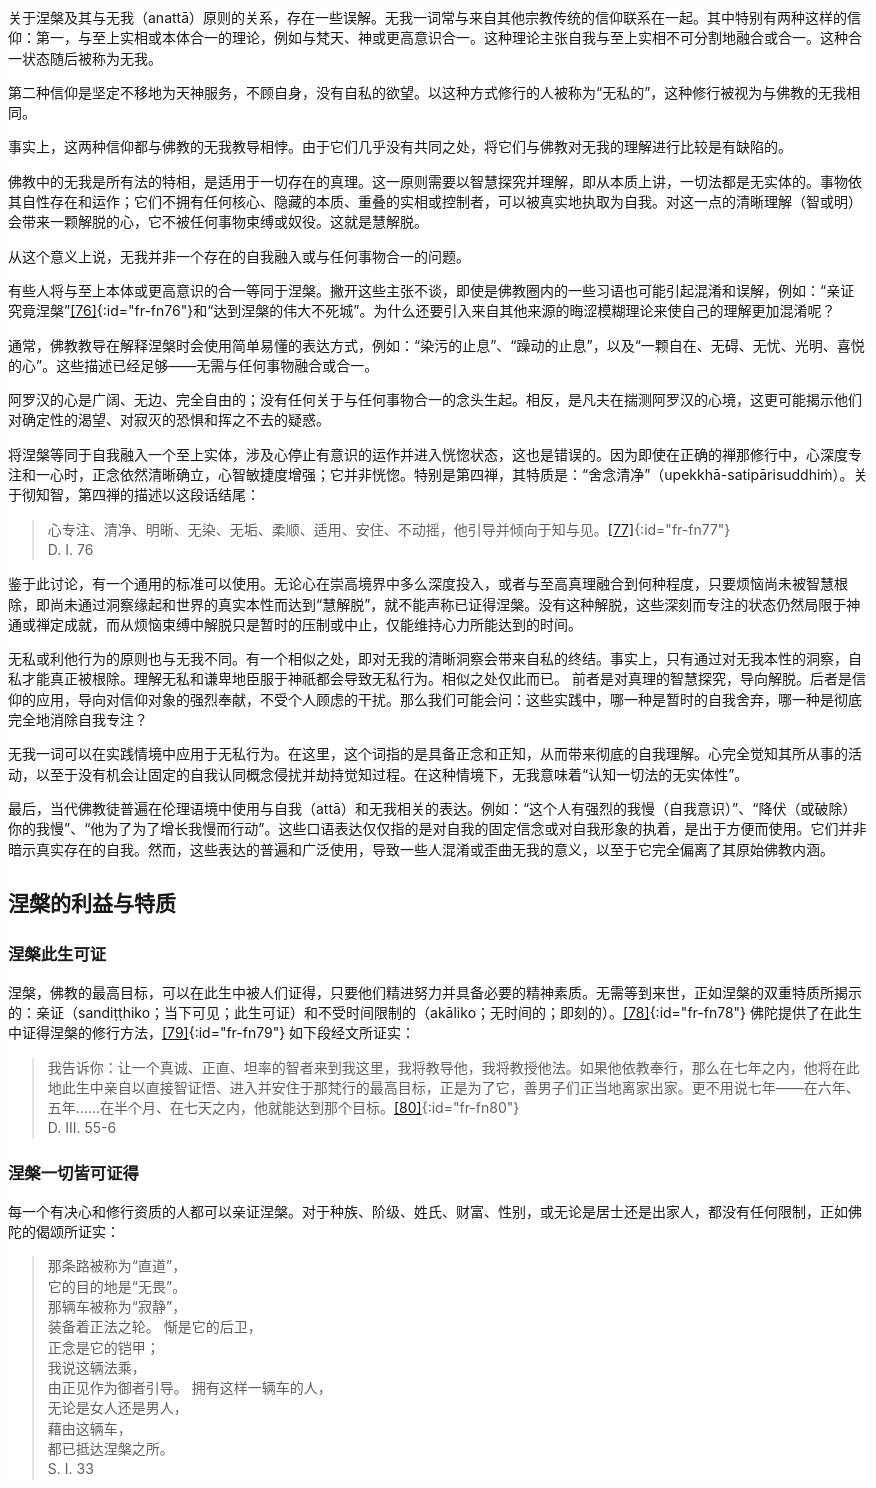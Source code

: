 关于涅槃及其与无我（anattā）原则的关系，存在一些误解。无我一词常与来自其他宗教传统的信仰联系在一起。其中特别有两种这样的信仰：第一，与至上实相或本体合一的理论，例如与梵天、神或更高意识合一。这种理论主张自我与至上实相不可分割地融合或合一。这种合一状态随后被称为无我。

第二种信仰是坚定不移地为天神服务，不顾自身，没有自私的欲望。以这种方式修行的人被称为“无私的”，这种修行被视为与佛教的无我相同。

事实上，这两种信仰都与佛教的无我教导相悖。由于它们几乎没有共同之处，将它们与佛教对无我的理解进行比较是有缺陷的。

佛教中的无我是所有法的特相，是适用于一切存在的真理。这一原则需要以智慧探究并理解，即从本质上讲，一切法都是无实体的。事物依其自性存在和运作；它们不拥有任何核心、隐藏的本质、重叠的实相或控制者，可以被真实地执取为自我。对这一点的清晰理解（智或明）会带来一颗解脱的心，它不被任何事物束缚或奴役。这就是慧解脱。

从这个意义上说，无我并非一个存在的自我融入或与任何事物合一的问题。

有些人将与至上本体或更高意识的合一等同于涅槃。撇开这些主张不谈，即使是佛教圈内的一些习语也可能引起混淆和误解，例如：“亲证究竟涅槃”[\[76\]](#fn-fn76){:id="fr-fn76"}和“达到涅槃的伟大不死城”。为什么还要引入来自其他来源的晦涩模糊理论来使自己的理解更加混淆呢？

通常，佛教教导在解释涅槃时会使用简单易懂的表达方式，例如：“染污的止息”、“躁动的止息”，以及“一颗自在、无碍、无忧、光明、喜悦的心”。这些描述已经足够——无需与任何事物融合或合一。

阿罗汉的心是广阔、无边、完全自由的；没有任何关于与任何事物合一的念头生起。相反，是凡夫在揣测阿罗汉的心境，这更可能揭示他们对确定性的渴望、对寂灭的恐惧和挥之不去的疑惑。

将涅槃等同于自我融入一个至上实体，涉及心停止有意识的运作并进入恍惚状态，这也是错误的。因为即使在正确的禅那修行中，心深度专注和一心时，正念依然清晰确立，心智敏捷度增强；它并非恍惚。特别是第四禅，其特质是：“舍念清净”（upekkhā-satipārisuddhiṁ）。关于彻知智，第四禅的描述以这段话结尾：

> 心专注、清净、明晰、无染、无垢、柔顺、适用、安住、不动摇，他引导并倾向于知与见。[\[77\]](#fn-fn77){:id="fr-fn77"}  
> D. I. 76

鉴于此讨论，有一个通用的标准可以使用。无论心在崇高境界中多么深度投入，或者与至高真理融合到何种程度，只要烦恼尚未被智慧根除，即尚未通过洞察缘起和世界的真实本性而达到“慧解脱”，就不能声称已证得涅槃。没有这种解脱，这些深刻而专注的状态仍然局限于神通或禅定成就，而从烦恼束缚中解脱只是暂时的压制或中止，仅能维持心力所能达到的时间。

无私或利他行为的原则也与无我不同。有一个相似之处，即对无我的清晰洞察会带来自私的终结。事实上，只有通过对无我本性的洞察，自私才能真正被根除。理解无私和谦卑地臣服于神祇都会导致无私行为。相似之处仅此而已。 前者是对真理的智慧探究，导向解脱。后者是信仰的应用，导向对信仰对象的强烈奉献，不受个人顾虑的干扰。那么我们可能会问：这些实践中，哪一种是暂时的自我舍弃，哪一种是彻底完全地消除自我专注？

无我一词可以在实践情境中应用于无私行为。在这里，这个词指的是具备正念和正知，从而带来彻底的自我理解。心完全觉知其所从事的活动，以至于没有机会让固定的自我认同概念侵扰并劫持觉知过程。在这种情境下，无我意味着“认知一切法的无实体性”。

最后，当代佛教徒普遍在伦理语境中使用与自我（attā）和无我相关的表达。例如：“这个人有强烈的我慢（自我意识）”、“降伏（或破除）你的我慢”、“他为了为了增长我慢而行动”。这些口语表达仅仅指的是对自我的固定信念或对自我形象的执着，是出于方便而使用。它们并非暗示真实存在的自我。然而，这些表达的普遍和广泛使用，导致一些人混淆或歪曲无我的意义，以至于它完全偏离了其原始佛教内涵。

## 涅槃的利益与特质

### 涅槃此生可证

涅槃，佛教的最高目标，可以在此生中被人们证得，只要他们精进努力并具备必要的精神素质。无需等到来世，正如涅槃的双重特质所揭示的：亲证（sandiṭṭhiko；当下可见；此生可证）和不受时间限制的（akāliko；无时间的；即刻的）。[\[78\]](#fn-fn78){:id="fr-fn78"} 佛陀提供了在此生中证得涅槃的修行方法，[\[79\]](#fn-fn79){:id="fr-fn79"} 如下段经文所证实：

> 我告诉你：让一个真诚、正直、坦率的智者来到我这里，我将教导他，我将教授他法。如果他依教奉行，那么在七年之内，他将在此地此生中亲自以直接智证悟、进入并安住于那梵行的最高目标，正是为了它，善男子们正当地离家出家。更不用说七年——在六年、五年……在半个月、在七天之内，他就能达到那个目标。[\[80\]](#fn-fn80){:id="fr-fn80"}  
> D. III. 55-6

### 涅槃一切皆可证得

每一个有决心和修行资质的人都可以亲证涅槃。对于种族、阶级、姓氏、财富、性别，或无论是居士还是出家人，都没有任何限制，正如佛陀的偈颂所证实：

> 那条路被称为“直道”，  
> 它的目的地是“无畏”。  
> 那辆车被称为“寂静”，  
> 装备着正法之轮。 惭是它的后卫，  
> 正念是它的铠甲；  
> 我说这辆法乘，  
> 由正见作为御者引导。 拥有这样一辆车的人，  
> 无论是女人还是男人，  
> 藉由这辆车，  
> 都已抵达涅槃之所。  
> S. I. 33
